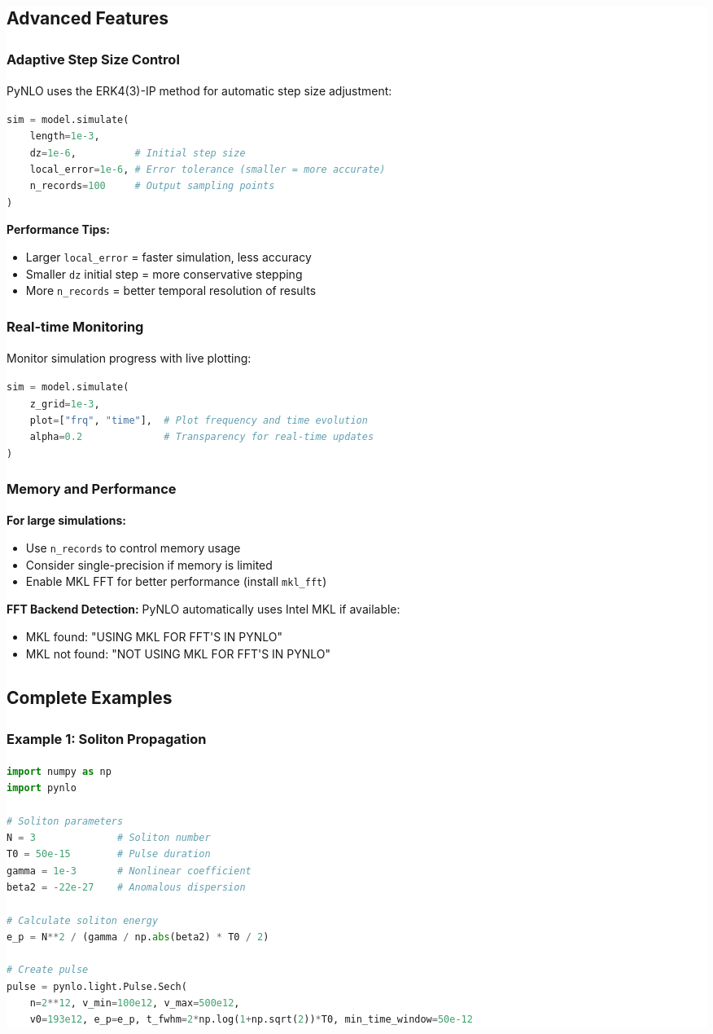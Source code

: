 ## Advanced Features

### Adaptive Step Size Control

PyNLO uses the ERK4(3)-IP method for automatic step size adjustment:

```python
sim = model.simulate(
    length=1e-3,
    dz=1e-6,          # Initial step size
    local_error=1e-6, # Error tolerance (smaller = more accurate)
    n_records=100     # Output sampling points
)
```

**Performance Tips:**
- Larger `local_error` = faster simulation, less accuracy
- Smaller `dz` initial step = more conservative stepping
- More `n_records` = better temporal resolution of results

### Real-time Monitoring

Monitor simulation progress with live plotting:

```python
sim = model.simulate(
    z_grid=1e-3,
    plot=["frq", "time"],  # Plot frequency and time evolution
    alpha=0.2              # Transparency for real-time updates
)
```

### Memory and Performance

**For large simulations:**
- Use `n_records` to control memory usage
- Consider single-precision if memory is limited
- Enable MKL FFT for better performance (install `mkl_fft`)

**FFT Backend Detection:**
PyNLO automatically uses Intel MKL if available:
- MKL found: "USING MKL FOR FFT'S IN PYNLO"
- MKL not found: "NOT USING MKL FOR FFT'S IN PYNLO"

## Complete Examples

### Example 1: Soliton Propagation

```python
import numpy as np
import pynlo

# Soliton parameters
N = 3              # Soliton number
T0 = 50e-15        # Pulse duration
gamma = 1e-3       # Nonlinear coefficient
beta2 = -22e-27    # Anomalous dispersion

# Calculate soliton energy
e_p = N**2 / (gamma / np.abs(beta2) * T0 / 2)

# Create pulse
pulse = pynlo.light.Pulse.Sech(
    n=2**12, v_min=100e12, v_max=500e12,
    v0=193e12, e_p=e_p, t_fwhm=2*np.log(1+np.sqrt(2))*T0, min_time_window=50e-12
```